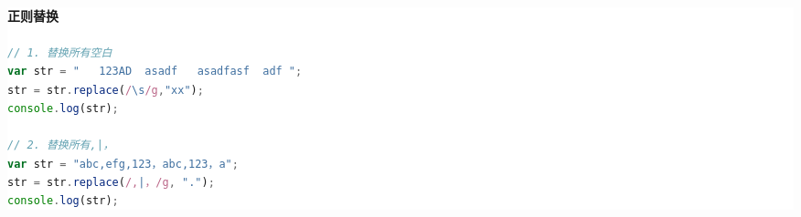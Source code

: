 #### 正则替换

```javascript
// 1. 替换所有空白
var str = "   123AD  asadf   asadfasf  adf ";
str = str.replace(/\s/g,"xx");
console.log(str);

// 2. 替换所有,|，
var str = "abc,efg,123，abc,123，a";
str = str.replace(/,|，/g, ".");
console.log(str);
```
